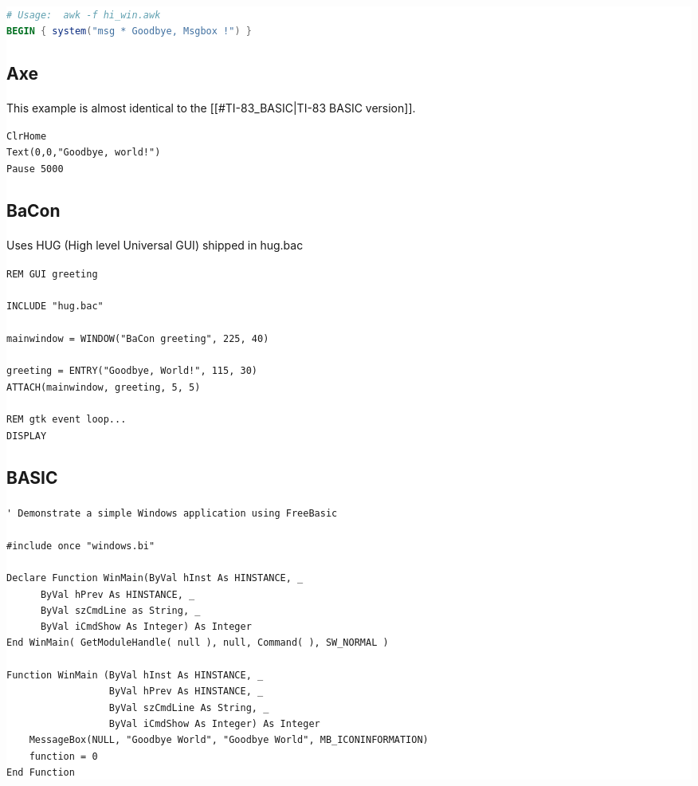 
```awk
# Usage:  awk -f hi_win.awk
BEGIN { system("msg * Goodbye, Msgbox !") }

```



## Axe

This example is almost identical to the [[#TI-83_BASIC|TI-83 BASIC version]].

```axe
ClrHome
Text(0,0,"Goodbye, world!")
Pause 5000
```



## BaCon

Uses HUG (High level Universal GUI) shipped in hug.bac


```qbasic
REM GUI greeting

INCLUDE "hug.bac"

mainwindow = WINDOW("BaCon greeting", 225, 40)

greeting = ENTRY("Goodbye, World!", 115, 30)
ATTACH(mainwindow, greeting, 5, 5)

REM gtk event loop...
DISPLAY

```



## BASIC

```freebasic
' Demonstrate a simple Windows application using FreeBasic

#include once "windows.bi"

Declare Function WinMain(ByVal hInst As HINSTANCE, _
      ByVal hPrev As HINSTANCE, _
      ByVal szCmdLine as String, _
      ByVal iCmdShow As Integer) As Integer
End WinMain( GetModuleHandle( null ), null, Command( ), SW_NORMAL )

Function WinMain (ByVal hInst As HINSTANCE, _
                  ByVal hPrev As HINSTANCE, _
                  ByVal szCmdLine As String, _
                  ByVal iCmdShow As Integer) As Integer
    MessageBox(NULL, "Goodbye World", "Goodbye World", MB_ICONINFORMATION)
    function = 0
End Function
```
